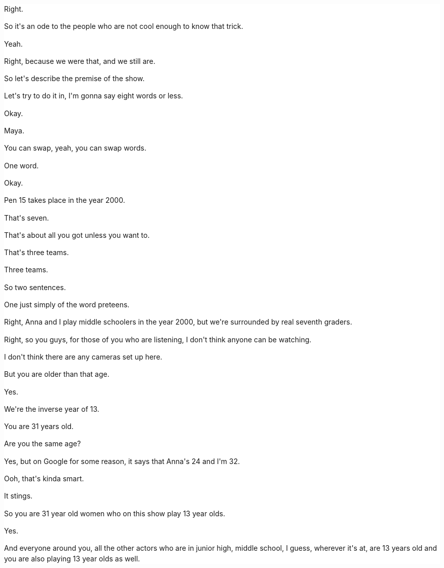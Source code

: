 Right.

So it's an ode to the people who are not cool enough to know that trick.

Yeah.

Right, because we were that, and we still are.

So let's describe the premise of the show.

Let's try to do it in, I'm gonna say eight words or less.

Okay.

Maya.

You can swap, yeah, you can swap words.

One word.

Okay.

Pen 15 takes place in the year 2000.

That's seven.

That's about all you got unless you want to.

That's three teams.

Three teams.

So two sentences.

One just simply of the word preteens.

Right, Anna and I play middle schoolers in the year 2000, but we're surrounded by real seventh graders.

Right, so you guys, for those of you who are listening, I don't think anyone can be watching.

I don't think there are any cameras set up here.

But you are older than that age.

Yes.

We're the inverse year of 13.

You are 31 years old.

Are you the same age?

Yes, but on Google for some reason, it says that Anna's 24 and I'm 32.

Ooh, that's kinda smart.

It stings.

So you are 31 year old women who on this show play 13 year olds.

Yes.

And everyone around you, all the other actors who are in junior high, middle school, I guess, wherever it's at, are 13 years old and you are also playing 13 year olds as well.
